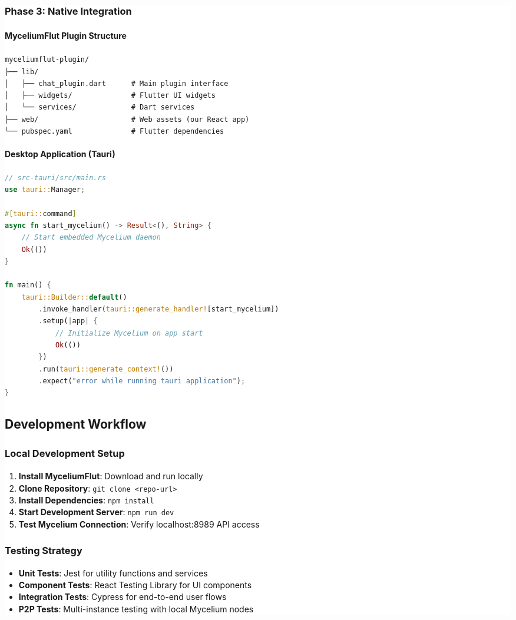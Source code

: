 
### Phase 3: Native Integration

#### MyceliumFlut Plugin Structure
```
myceliumflut-plugin/
├── lib/
│   ├── chat_plugin.dart      # Main plugin interface
│   ├── widgets/              # Flutter UI widgets
│   └── services/             # Dart services
├── web/                      # Web assets (our React app)
└── pubspec.yaml              # Flutter dependencies
```

#### Desktop Application (Tauri)
```rust
// src-tauri/src/main.rs
use tauri::Manager;

#[tauri::command]
async fn start_mycelium() -> Result<(), String> {
    // Start embedded Mycelium daemon
    Ok(())
}

fn main() {
    tauri::Builder::default()
        .invoke_handler(tauri::generate_handler![start_mycelium])
        .setup(|app| {
            // Initialize Mycelium on app start
            Ok(())
        })
        .run(tauri::generate_context!())
        .expect("error while running tauri application");
}
```

## Development Workflow

### Local Development Setup
1. **Install MyceliumFlut**: Download and run locally
2. **Clone Repository**: `git clone <repo-url>`
3. **Install Dependencies**: `npm install`
4. **Start Development Server**: `npm run dev`
5. **Test Mycelium Connection**: Verify localhost:8989 API access

### Testing Strategy
- **Unit Tests**: Jest for utility functions and services
- **Component Tests**: React Testing Library for UI components
- **Integration Tests**: Cypress for end-to-end user flows
- **P2P Tests**: Multi-instance testing with local Mycelium nodes
